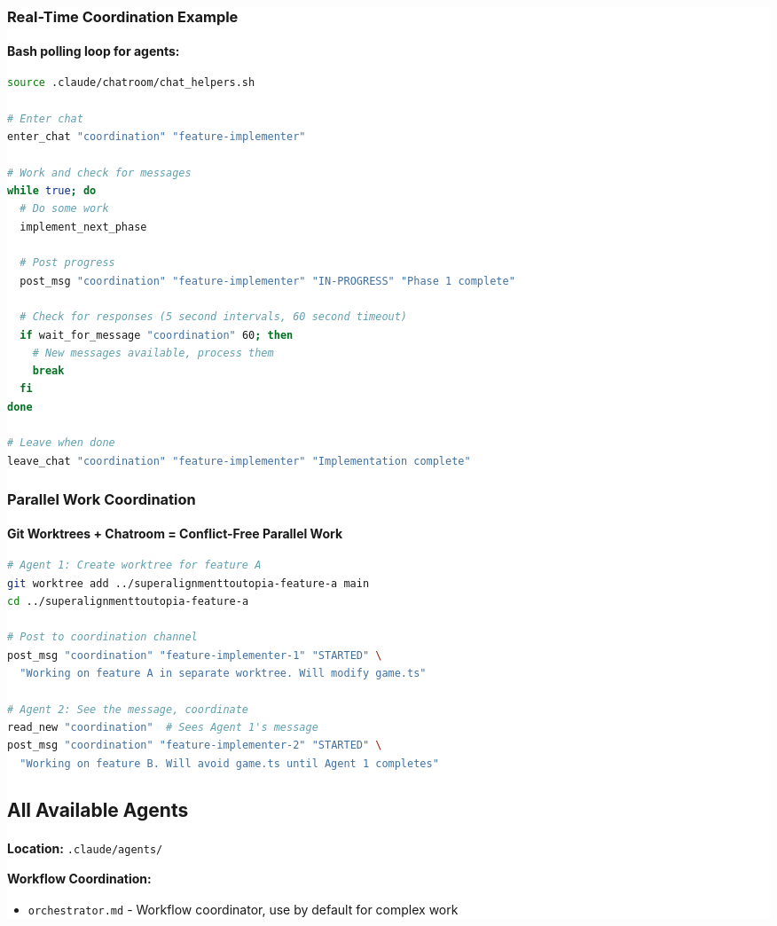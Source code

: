 ### Real-Time Coordination Example

**Bash polling loop for agents:**
```bash
source .claude/chatroom/chat_helpers.sh

# Enter chat
enter_chat "coordination" "feature-implementer"

# Work and check for messages
while true; do
  # Do some work
  implement_next_phase

  # Post progress
  post_msg "coordination" "feature-implementer" "IN-PROGRESS" "Phase 1 complete"

  # Check for responses (5 second intervals, 60 second timeout)
  if wait_for_message "coordination" 60; then
    # New messages available, process them
    break
  fi
done

# Leave when done
leave_chat "coordination" "feature-implementer" "Implementation complete"
```

### Parallel Work Coordination

**Git Worktrees + Chatroom = Conflict-Free Parallel Work**

```bash
# Agent 1: Create worktree for feature A
git worktree add ../superalignmenttoutopia-feature-a main
cd ../superalignmenttoutopia-feature-a

# Post to coordination channel
post_msg "coordination" "feature-implementer-1" "STARTED" \
  "Working on feature A in separate worktree. Will modify game.ts"

# Agent 2: See the message, coordinate
read_new "coordination"  # Sees Agent 1's message
post_msg "coordination" "feature-implementer-2" "STARTED" \
  "Working on feature B. Will avoid game.ts until Agent 1 completes"
```

## All Available Agents

**Location:** `.claude/agents/`

**Workflow Coordination:**
- `orchestrator.md` - Workflow coordinator, use by default for complex work
